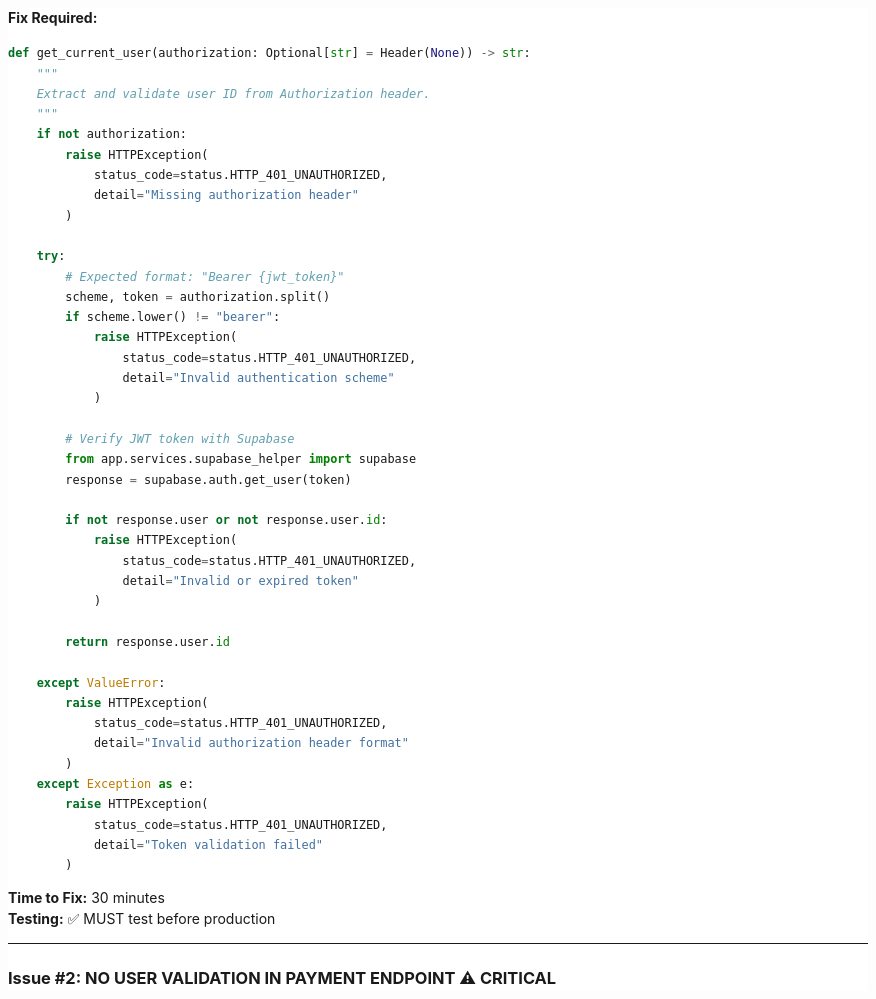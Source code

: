 **Fix Required:**
```python
def get_current_user(authorization: Optional[str] = Header(None)) -> str:
    """
    Extract and validate user ID from Authorization header.
    """
    if not authorization:
        raise HTTPException(
            status_code=status.HTTP_401_UNAUTHORIZED,
            detail="Missing authorization header"
        )
    
    try:
        # Expected format: "Bearer {jwt_token}"
        scheme, token = authorization.split()
        if scheme.lower() != "bearer":
            raise HTTPException(
                status_code=status.HTTP_401_UNAUTHORIZED,
                detail="Invalid authentication scheme"
            )
        
        # Verify JWT token with Supabase
        from app.services.supabase_helper import supabase
        response = supabase.auth.get_user(token)
        
        if not response.user or not response.user.id:
            raise HTTPException(
                status_code=status.HTTP_401_UNAUTHORIZED,
                detail="Invalid or expired token"
            )
        
        return response.user.id
        
    except ValueError:
        raise HTTPException(
            status_code=status.HTTP_401_UNAUTHORIZED,
            detail="Invalid authorization header format"
        )
    except Exception as e:
        raise HTTPException(
            status_code=status.HTTP_401_UNAUTHORIZED,
            detail="Token validation failed"
        )
```

**Time to Fix:** 30 minutes  
**Testing:** ✅ MUST test before production

---

### Issue #2: NO USER VALIDATION IN PAYMENT ENDPOINT ⚠️ CRITICAL
